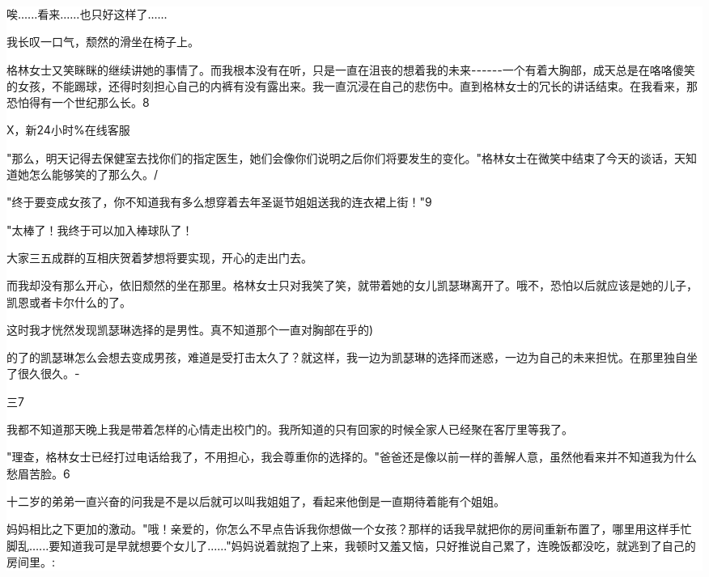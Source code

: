 唉......看来......也只好这样了......



我长叹一口气，颓然的滑坐在椅子上。





格林女士又笑眯眯的继续讲她的事情了。而我根本没有在听，只是一直在沮丧的想着我的未来------一个有着大胸部，成天总是在咯咯傻笑的女孩，不能踢球，还得时刻担心自己的内裤有没有露出来。我一直沉浸在自己的悲伤中。直到格林女士的冗长的讲话结束。在我看来，那恐怕得有一个世纪那么长。8

X，新24小时%在线客服





"那么，明天记得去保健室去找你们的指定医生，她们会像你们说明之后你们将要发生的变化。"格林女士在微笑中结束了今天的谈话，天知道她怎么能够笑的了那么久。/





"终于要变成女孩了，你不知道我有多么想穿着去年圣诞节姐姐送我的连衣裙上街！"9



"太棒了！我终于可以加入棒球队了！



大家三五成群的互相庆贺着梦想将要实现，开心的走出门去。





而我却没有那么开心，依旧颓然的坐在那里。格林女士只对我笑了笑，就带着她的女儿凯瑟琳离开了。哦不，恐怕以后就应该是她的儿子，凯恩或者卡尔什么的了。



这时我才恍然发现凯瑟琳选择的是男性。真不知道那个一直对胸部在乎的)



的了的凯瑟琳怎么会想去变成男孩，难道是受打击太久了？就这样，我一边为凯瑟琳的选择而迷惑，一边为自己的未来担忧。在那里独自坐了很久很久。-



三7





我都不知道那天晚上我是带着怎样的心情走出校门的。我所知道的只有回家的时候全家人已经聚在客厅里等我了。





"理查，格林女士已经打过电话给我了，不用担心，我会尊重你的选择的。"爸爸还是像以前一样的善解人意，虽然他看来并不知道我为什么愁眉苦脸。6





十二岁的弟弟一直兴奋的问我是不是以后就可以叫我姐姐了，看起来他倒是一直期待着能有个姐姐。





妈妈相比之下更加的激动。"哦！亲爱的，你怎么不早点告诉我你想做一个女孩？那样的话我早就把你的房间重新布置了，哪里用这样手忙脚乱......要知道我可是早就想要个女儿了......"妈妈说着就抱了上来，我顿时又羞又恼，只好推说自己累了，连晚饭都没吃，就逃到了自己的房间里。:
